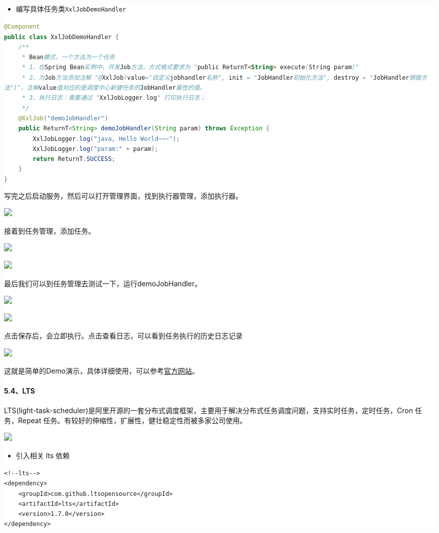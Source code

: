 * 编写具体任务类`XxlJobDemoHandler`

```java
@Component
public class XxlJobDemoHandler {
    /**
     * Bean模式，一个方法为一个任务
     * 1、在Spring Bean实例中，开发Job方法，方式格式要求为 "public ReturnT<String> execute(String param)"
     * 2、为Job方法添加注解 "@XxlJob(value="自定义jobhandler名称", init = "JobHandler初始化方法", destroy = "JobHandler销毁方法")"，注解value值对应的是调度中心新建任务的JobHandler属性的值。
     * 3、执行日志：需要通过 "XxlJobLogger.log" 打印执行日志；
     */
    @XxlJob("demoJobHandler")
    public ReturnT<String> demoJobHandler(String param) throws Exception {
        XxlJobLogger.log("java, Hello World~~~");
        XxlJobLogger.log("param:" + param);
        return ReturnT.SUCCESS;
    }
}
```
写完之后启动服务，然后可以打开管理界面，找到执行器管理，添加执行器。

![](http://www.justdojava.com/assets/images/2019/java/image_zjkl/java-schedule-1/09.png)

接着到任务管理，添加任务。

![](http://www.justdojava.com/assets/images/2019/java/image_zjkl/java-schedule-1/10.png)

![](http://www.justdojava.com/assets/images/2019/java/image_zjkl/java-schedule-1/11.png)

最后我们可以到任务管理去测试一下，运行demoJobHandler。

![](http://www.justdojava.com/assets/images/2019/java/image_zjkl/java-schedule-1/12.png)

![](http://www.justdojava.com/assets/images/2019/java/image_zjkl/java-schedule-1/13.png)

点击保存后，会立即执行。点击查看日志，可以看到任务执行的历史日志记录

![](http://www.justdojava.com/assets/images/2019/java/image_zjkl/java-schedule-1/14.png)

这就是简单的Demo演示，具体详细使用，可以参考[官方网站](https://www.xuxueli.com/xxl-job/)。

#### 5.4、LTS
LTS(light-task-scheduler)是阿里开源的一套分布式调度框架，主要用于解决分布式任务调度问题，支持实时任务，定时任务，Cron 任务，Repeat 任务。有较好的伸缩性，扩展性，健壮稳定性而被多家公司使用。

![](http://www.justdojava.com/assets/images/2019/java/image_zjkl/java-schedule-1/15.png)


* 引入相关 lts 依赖

```
<!--lts-->
<dependency>
    <groupId>com.github.ltsopensource</groupId>
    <artifactId>lts</artifactId>
    <version>1.7.0</version>
</dependency>
```
